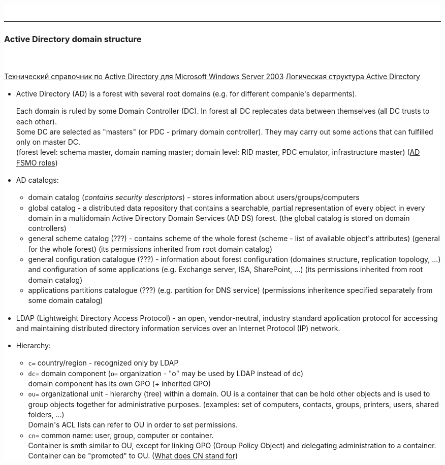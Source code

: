 <br>

---

### **Active Directory** domain structure

<br>

[Технический справочник по Active Directory для Microsoft Windows Server 2003](http://adminbook.ru/index.php?men3=3_1)
[Логическая структура Active Directory](http://adminbook.ru/index.php?men3=3-1/10)

* Active Directory (AD) is a forest with several root domains (e.g. for different companie's deparments).

    Each domain is ruled by some Domain Controller (DC). In forest all DC replecates data between themselves (all DC trusts to each other).
    <br> Some DC are selected as "masters" (or PDC - primary domain controller). They may carry out some actions that can fulfilled only on master DC.
    <br> (forest level: schema master, domain naming master; domain level: RID master, PDC emulator, infrastructure master) ([AD FSMO roles](https://support.microsoft.com/en-us/help/197132/active-directory-fsmo-roles-in-windows))

* AD catalogs:

    * domain catalog (*contains security descriptors*) - stores information about users/groups/computers
    * global catalog - a distributed data repository that contains a searchable, partial representation of every object in every domain in a multidomain Active Directory Domain Services (AD DS) forest. (the global catalog is stored on domain controllers)
    * general scheme catalog (???) - contains scheme of the whole forest (scheme - list of available object's attributes) (general for the whole forest) (its permissions inherited from root domain catalog)
    * general configuration catalogue (???) - information about forest configuration (domaines structure, replication topology, ...) and configuration of some applications (e.g. Exchange server, ISA, SharePoint, ...) (its permissions inherited from root domain catalog)
    * applications partitions catalogue (???) (e.g. partition for DNS service) (permissions inheritence specified separately from some domain catalog)

* LDAP (Lightweight Directory Access Protocol) - an open, vendor-neutral, industry standard application protocol for accessing and maintaining distributed directory information services over an Internet Protocol (IP) network.

* Hierarchy:

    * `c=` country/region - recognized only by LDAP
    * `dc=` domain component (`o=` organization - "o" may be used by LDAP instead of dc)
        <br> domain component has its own GPO (+ inherited GPO)
    * `ou=` organizational unit - hierarchy (tree) within a domain. OU is a container that can be hold other objects and is used to group objects together for administrative purposes. (examples: set of computers, contacts, groups, printers, users, shared folders, ...)
        <br> Domain's ACL lists can refer to OU in order to set permissions.
    * `cn=` common name: user, group, computer or container.
        <br> Container is smth similar to OU, except for linking GPO (Group Policy Object) and delegating administration to a container. Container can be "promoted" to OU. ([What does CN stand for](https://social.technet.microsoft.com/Forums/windows/en-US/bacb9ca7-0c16-457d-85dc-439a6f9adb4d/what-does-cn-stand-for?forum=winserverDS))

